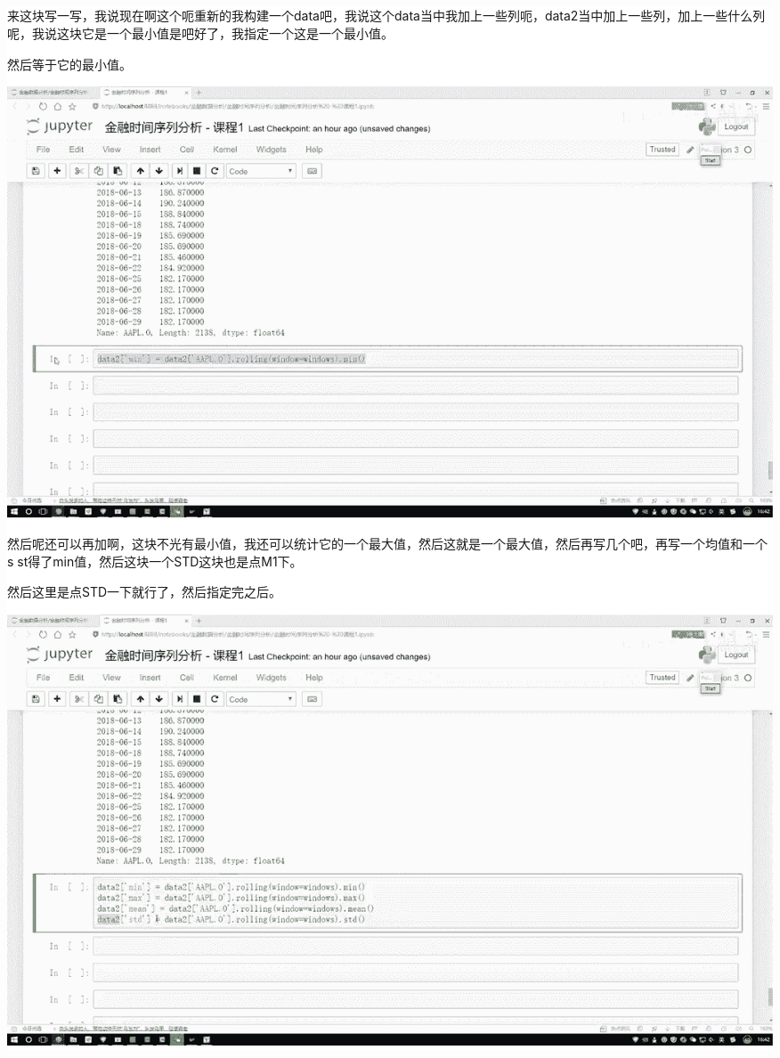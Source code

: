 来这块写一写，我说现在啊这个呃重新的我构建一个data吧，我说这个data当中我加上一些列呃，data2当中加上一些列，加上一些什么列呢，我说这块它是一个最小值是吧好了，我指定一个这是一个最小值。

然后等于它的最小值。

![](img/af3837e518e04e65bed3fd4a0c872cdc_53.png)

然后呢还可以再加啊，这块不光有最小值，我还可以统计它的一个最大值，然后这就是一个最大值，然后再写几个吧，再写一个均值和一个s st得了min值，然后这块一个STD这块也是点M1下。

然后这里是点STD一下就行了，然后指定完之后。

![](img/af3837e518e04e65bed3fd4a0c872cdc_55.png)
